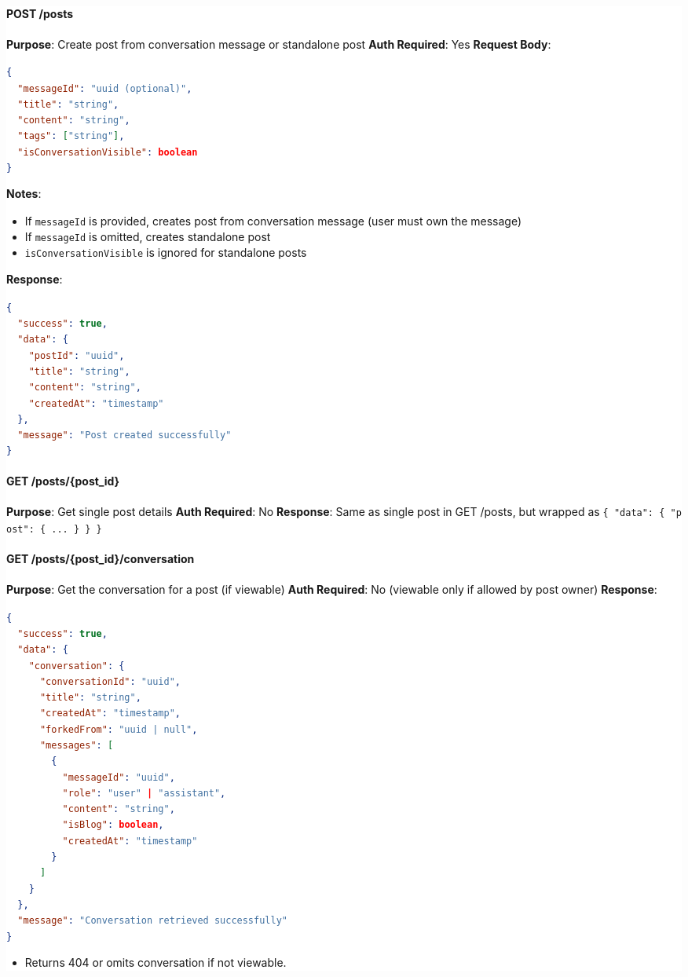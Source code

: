 #### POST /posts
**Purpose**: Create post from conversation message or standalone post
**Auth Required**: Yes
**Request Body**:
```json
{
  "messageId": "uuid (optional)",
  "title": "string",
  "content": "string",
  "tags": ["string"],
  "isConversationVisible": boolean
}
```
**Notes**:
- If `messageId` is provided, creates post from conversation message (user must own the message)
- If `messageId` is omitted, creates standalone post
- `isConversationVisible` is ignored for standalone posts

**Response**:
```json
{
  "success": true,
  "data": {
    "postId": "uuid",
    "title": "string",
    "content": "string",
    "createdAt": "timestamp"
  },
  "message": "Post created successfully"
}
```

#### GET /posts/{post_id}
**Purpose**: Get single post details
**Auth Required**: No
**Response**: Same as single post in GET /posts, but wrapped as `{ "data": { "post": { ... } } }`

#### GET /posts/{post_id}/conversation
**Purpose**: Get the conversation for a post (if viewable)
**Auth Required**: No (viewable only if allowed by post owner)
**Response**:
```json
{
  "success": true,
  "data": {
    "conversation": {
      "conversationId": "uuid",
      "title": "string",
      "createdAt": "timestamp",
      "forkedFrom": "uuid | null",
      "messages": [
        {
          "messageId": "uuid",
          "role": "user" | "assistant",
          "content": "string",
          "isBlog": boolean,
          "createdAt": "timestamp"
        }
      ]
    }
  },
  "message": "Conversation retrieved successfully"
}
```
- Returns 404 or omits conversation if not viewable.